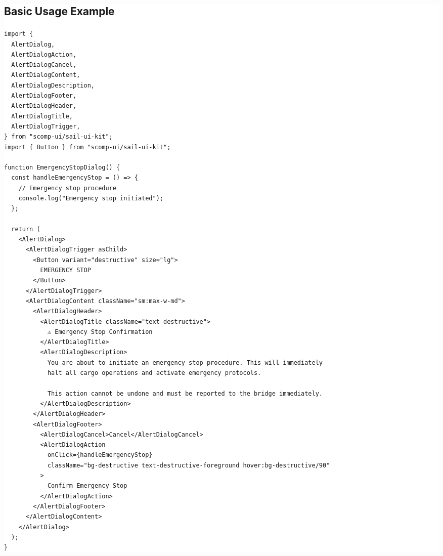 ## Basic Usage Example
```tsx
import {
  AlertDialog,
  AlertDialogAction,
  AlertDialogCancel,
  AlertDialogContent,
  AlertDialogDescription,
  AlertDialogFooter,
  AlertDialogHeader,
  AlertDialogTitle,
  AlertDialogTrigger,
} from "scomp-ui/sail-ui-kit";
import { Button } from "scomp-ui/sail-ui-kit";

function EmergencyStopDialog() {
  const handleEmergencyStop = () => {
    // Emergency stop procedure
    console.log("Emergency stop initiated");
  };

  return (
    <AlertDialog>
      <AlertDialogTrigger asChild>
        <Button variant="destructive" size="lg">
          EMERGENCY STOP
        </Button>
      </AlertDialogTrigger>
      <AlertDialogContent className="sm:max-w-md">
        <AlertDialogHeader>
          <AlertDialogTitle className="text-destructive">
            ⚠️ Emergency Stop Confirmation
          </AlertDialogTitle>
          <AlertDialogDescription>
            You are about to initiate an emergency stop procedure. This will immediately 
            halt all cargo operations and activate emergency protocols.
            
            This action cannot be undone and must be reported to the bridge immediately.
          </AlertDialogDescription>
        </AlertDialogHeader>
        <AlertDialogFooter>
          <AlertDialogCancel>Cancel</AlertDialogCancel>
          <AlertDialogAction 
            onClick={handleEmergencyStop}
            className="bg-destructive text-destructive-foreground hover:bg-destructive/90"
          >
            Confirm Emergency Stop
          </AlertDialogAction>
        </AlertDialogFooter>
      </AlertDialogContent>
    </AlertDialog>
  );
}
```

